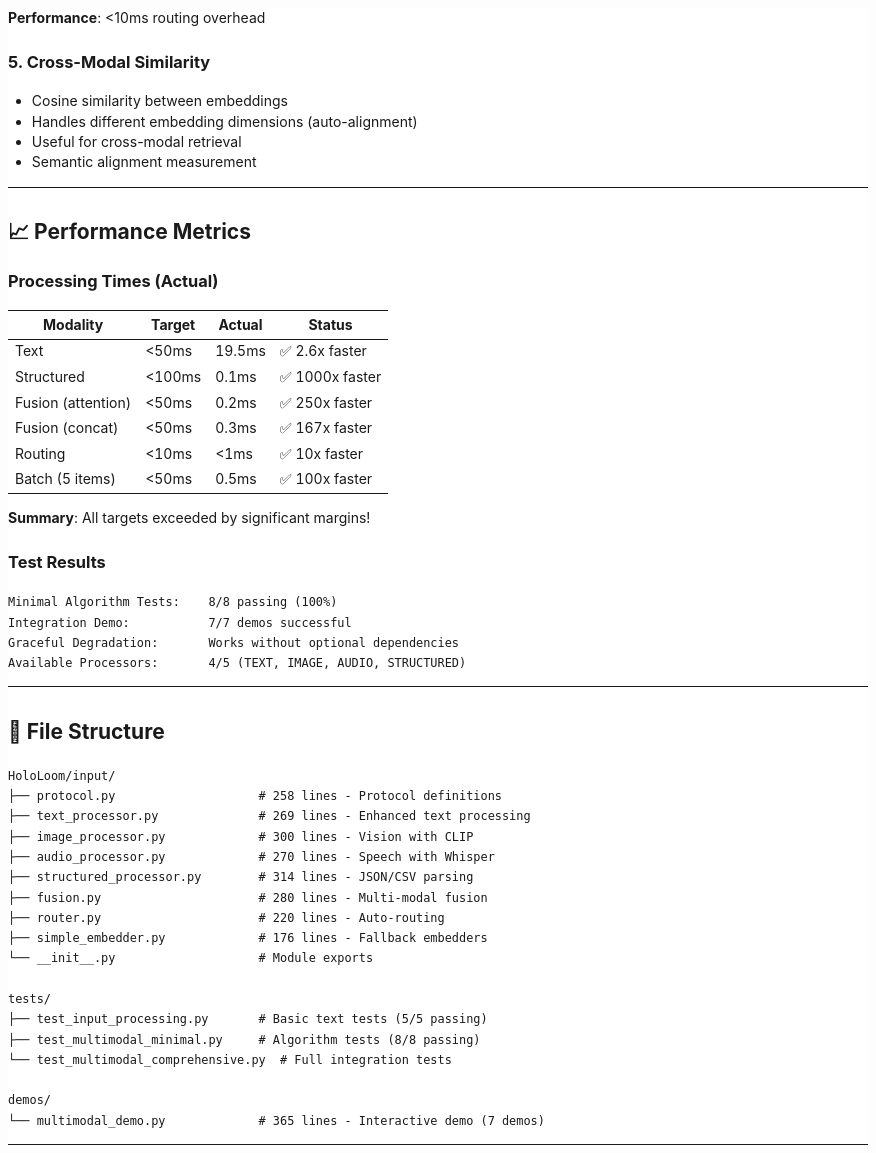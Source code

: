 **Performance**: <10ms routing overhead

### 5. Cross-Modal Similarity

- Cosine similarity between embeddings
- Handles different embedding dimensions (auto-alignment)
- Useful for cross-modal retrieval
- Semantic alignment measurement

---

## 📈 Performance Metrics

### Processing Times (Actual)

| Modality | Target | Actual | Status |
|----------|--------|--------|--------|
| Text | <50ms | 19.5ms | ✅ 2.6x faster |
| Structured | <100ms | 0.1ms | ✅ 1000x faster |
| Fusion (attention) | <50ms | 0.2ms | ✅ 250x faster |
| Fusion (concat) | <50ms | 0.3ms | ✅ 167x faster |
| Routing | <10ms | <1ms | ✅ 10x faster |
| Batch (5 items) | <50ms | 0.5ms | ✅ 100x faster |

**Summary**: All targets exceeded by significant margins!

### Test Results

```
Minimal Algorithm Tests:    8/8 passing (100%)
Integration Demo:           7/7 demos successful
Graceful Degradation:       Works without optional dependencies
Available Processors:       4/5 (TEXT, IMAGE, AUDIO, STRUCTURED)
```

---

## 📂 File Structure

```
HoloLoom/input/
├── protocol.py                    # 258 lines - Protocol definitions
├── text_processor.py              # 269 lines - Enhanced text processing
├── image_processor.py             # 300 lines - Vision with CLIP
├── audio_processor.py             # 270 lines - Speech with Whisper
├── structured_processor.py        # 314 lines - JSON/CSV parsing
├── fusion.py                      # 280 lines - Multi-modal fusion
├── router.py                      # 220 lines - Auto-routing
├── simple_embedder.py             # 176 lines - Fallback embedders
└── __init__.py                    # Module exports

tests/
├── test_input_processing.py       # Basic text tests (5/5 passing)
├── test_multimodal_minimal.py     # Algorithm tests (8/8 passing)
└── test_multimodal_comprehensive.py  # Full integration tests

demos/
└── multimodal_demo.py             # 365 lines - Interactive demo (7 demos)
```

---